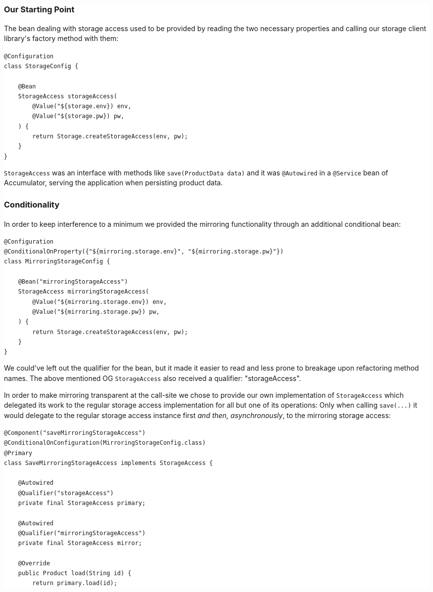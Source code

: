 ### Our Starting Point

The bean dealing with storage access used to be provided by reading the two necessary properties and calling our storage client library's factory method with them:
```
@Configuration
class StorageConfig {

    @Bean
    StorageAccess storageAccess(
        @Value("${storage.env}) env,
        @Value("${storage.pw}) pw,
    ) {
        return Storage.createStorageAccess(env, pw);
    }
}
```

`StorageAccess` was an interface with methods like `save(ProductData data)` and it was `@Autowired` in a `@Service` bean of Accumulator, serving the application when persisting product data.

### Conditionality

In order to keep interference to a minimum we provided the mirroring functionality through an additional conditional bean:

```
@Configuration
@ConditionalOnProperty({"${mirroring.storage.env}", "${mirroring.storage.pw}"})
class MirroringStorageConfig {
    
    @Bean("mirroringStorageAccess")
    StorageAccess mirroringStorageAccess(
        @Value("${mirroring.storage.env}) env,
        @Value("${mirroring.storage.pw}) pw,
    ) {
        return Storage.createStorageAccess(env, pw);
    }
}
```

We could've left out the qualifier for the bean, but it made it easier to read and less prone to breakage upon refactoring method names. The above mentioned OG `StorageAccess` also received a qualifier: "storageAccess".

In order to make mirroring transparent at the call-site we chose to provide our own implementation of `StorageAccess` which delegated its work to the regular storage access implementation for all but one of its operations: Only when calling `save(...)` it would delegate to the regular storage access instance first _and then, asynchronously_, to the mirroring storage access:

```
@Component("saveMirroringStorageAccess")
@ConditionalOnConfiguration(MirroringStorageConfig.class)
@Primary
class SaveMirroringStorageAccess implements StorageAccess {

    @Autowired
    @Qualifier("storageAccess")
    private final StorageAccess primary;

    @Autowired
    @Qualifier("mirroringStorageAccess")
    private final StorageAccess mirror;

    @Override
    public Product load(String id) {
        return primary.load(id);
```